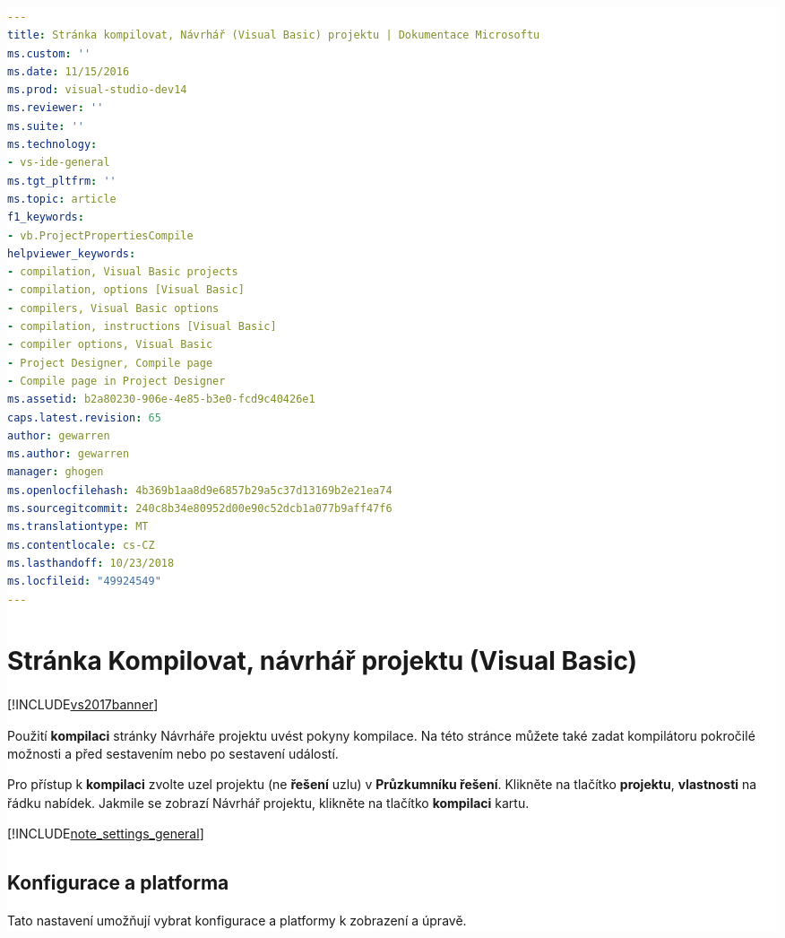 ```yaml
---
title: Stránka kompilovat, Návrhář (Visual Basic) projektu | Dokumentace Microsoftu
ms.custom: ''
ms.date: 11/15/2016
ms.prod: visual-studio-dev14
ms.reviewer: ''
ms.suite: ''
ms.technology:
- vs-ide-general
ms.tgt_pltfrm: ''
ms.topic: article
f1_keywords:
- vb.ProjectPropertiesCompile
helpviewer_keywords:
- compilation, Visual Basic projects
- compilation, options [Visual Basic]
- compilers, Visual Basic options
- compilation, instructions [Visual Basic]
- compiler options, Visual Basic
- Project Designer, Compile page
- Compile page in Project Designer
ms.assetid: b2a80230-906e-4e85-b3e0-fcd9c40426e1
caps.latest.revision: 65
author: gewarren
ms.author: gewarren
manager: ghogen
ms.openlocfilehash: 4b369b1aa8d9e6857b29a5c37d13169b2e21ea74
ms.sourcegitcommit: 240c8b34e80952d00e90c52dcb1a077b9aff47f6
ms.translationtype: MT
ms.contentlocale: cs-CZ
ms.lasthandoff: 10/23/2018
ms.locfileid: "49924549"
---
```

# <a name="compile-page-project-designer-visual-basic"></a>Stránka Kompilovat, návrhář projektu (Visual Basic)
[!INCLUDE[vs2017banner](../../includes/vs2017banner.md)]

  
Použití **kompilaci** stránky Návrháře projektu uvést pokyny kompilace. Na této stránce můžete také zadat kompilátoru pokročilé možnosti a před sestavením nebo po sestavení událostí.  
  
 Pro přístup k **kompilaci** zvolte uzel projektu (ne **řešení** uzlu) v **Průzkumníku řešení**. Klikněte na tlačítko **projektu**, **vlastnosti** na řádku nabídek. Jakmile se zobrazí Návrhář projektu, klikněte na tlačítko **kompilaci** kartu.  
  
 [!INCLUDE[note_settings_general](../../includes/note-settings-general-md.md)]  
  
## <a name="configuration-and-platform"></a>Konfigurace a platforma  
 Tato nastavení umožňují vybrat konfigurace a platformy k zobrazení a úpravě.  
  